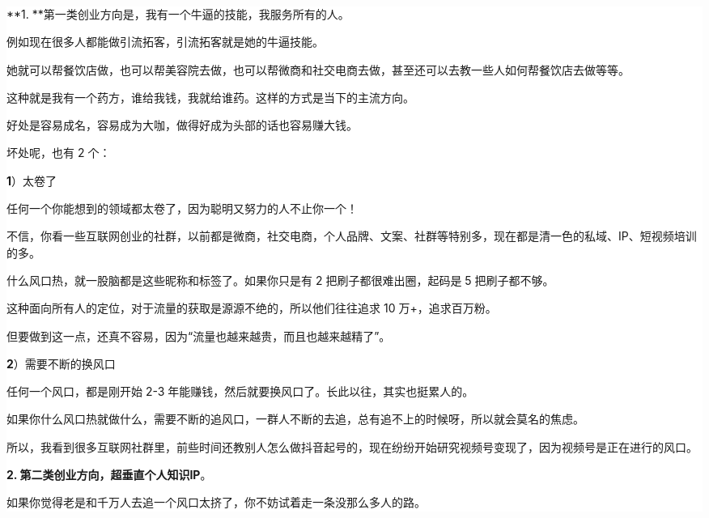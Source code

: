 
 

**1. **第一类创业方向是，我有一个牛逼的技能，我服务所有的人。

例如现在很多人都能做引流拓客，引流拓客就是她的牛逼技能。

她就可以帮餐饮店做，也可以帮美容院去做，也可以帮微商和社交电商去做，甚至还可以去教一些人如何帮餐饮店去做等等。

这种就是我有一个药方，谁给我钱，我就给谁药。这样的方式是当下的主流方向。

好处是容易成名，容易成为大咖，做得好成为头部的话也容易赚大钱。

坏处呢，也有 2 个：

**1**）太卷了

任何一个你能想到的领域都太卷了，因为聪明又努力的人不止你一个！

不信，你看一些互联网创业的社群，以前都是微商，社交电商，个人品牌、文案、社群等特别多，现在都是清一色的私域、IP、短视频培训的多。

什么风口热，就一股脑都是这些昵称和标签了。如果你只是有 2 把刷子都很难出圈，起码是 5 把刷子都不够。

这种面向所有人的定位，对于流量的获取是源源不绝的，所以他们往往追求 10 万+，追求百万粉。

 

 

但要做到这一点，还真不容易，因为“流量也越来越贵，而且也越来越精了”。

**2**）需要不断的换风口

任何一个风口，都是刚开始 2-3 年能赚钱，然后就要换风口了。长此以往，其实也挺累人的。

如果你什么风口热就做什么，需要不断的追风口，一群人不断的去追，总有追不上的时候呀，所以就会莫名的焦虑。

所以，我看到很多互联网社群里，前些时间还教别人怎么做抖音起号的，现在纷纷开始研究视频号变现了，因为视频号是正在进行的风口。

**2. **第二类创业方向，超垂直个人知识**IP**。

如果你觉得老是和千万人去追一个风口太挤了，你不妨试着走一条没那么多人的路。

 

 
